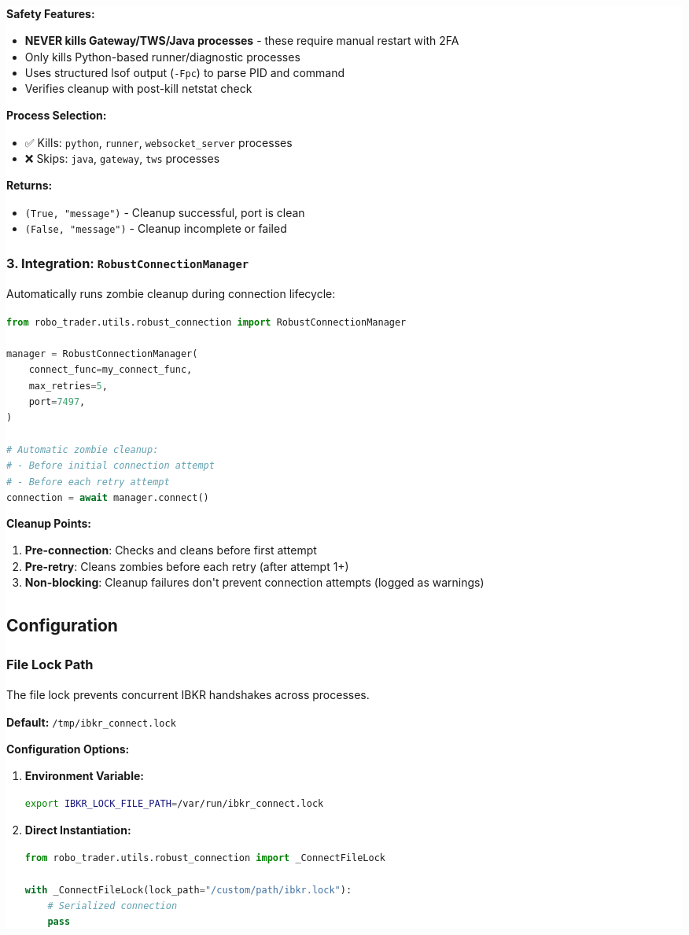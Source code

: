**Safety Features:**
- **NEVER kills Gateway/TWS/Java processes** - these require manual restart with 2FA
- Only kills Python-based runner/diagnostic processes
- Uses structured lsof output (`-Fpc`) to parse PID and command
- Verifies cleanup with post-kill netstat check

**Process Selection:**
- ✅ Kills: `python`, `runner`, `websocket_server` processes
- ❌ Skips: `java`, `gateway`, `tws` processes

**Returns:**
- `(True, "message")` - Cleanup successful, port is clean
- `(False, "message")` - Cleanup incomplete or failed

### 3. Integration: `RobustConnectionManager`

Automatically runs zombie cleanup during connection lifecycle:

```python
from robo_trader.utils.robust_connection import RobustConnectionManager

manager = RobustConnectionManager(
    connect_func=my_connect_func,
    max_retries=5,
    port=7497,
)

# Automatic zombie cleanup:
# - Before initial connection attempt
# - Before each retry attempt
connection = await manager.connect()
```

**Cleanup Points:**
1. **Pre-connection**: Checks and cleans before first attempt
2. **Pre-retry**: Cleans zombies before each retry (after attempt 1+)
3. **Non-blocking**: Cleanup failures don't prevent connection attempts (logged as warnings)

## Configuration

### File Lock Path

The file lock prevents concurrent IBKR handshakes across processes.

**Default:** `/tmp/ibkr_connect.lock`

**Configuration Options:**

1. **Environment Variable:**
   ```bash
   export IBKR_LOCK_FILE_PATH=/var/run/ibkr_connect.lock
   ```

2. **Direct Instantiation:**
   ```python
   from robo_trader.utils.robust_connection import _ConnectFileLock
   
   with _ConnectFileLock(lock_path="/custom/path/ibkr.lock"):
       # Serialized connection
       pass
   ```
